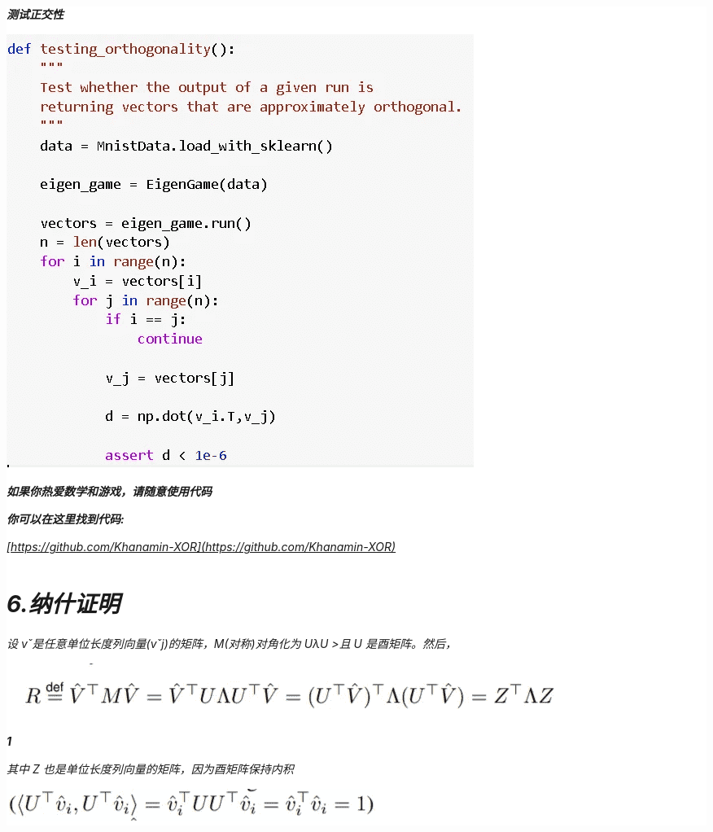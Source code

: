***测试正交性***

*![](img/690d8c3fb52fd318e61bed1b3967d209.png)*

***如果你热爱数学和游戏，请随意使用代码***

***你可以在这里找到代码:***

*[https://github.com/Khanamin-XOR](https://github.com/Khanamin-XOR)*

# *6.纳什证明*

*设 vˇ是任意单位长度列向量(vˇj)的矩阵，M(对称)对角化为 UλU >且 U 是酉矩阵。然后，*

*![](img/af40e3f074aa1140a19b51dbc7ecae22.png)*

***1***

*其中 Z 也是单位长度列向量的矩阵，因为酉矩阵保持内积*

*![](img/26a57dc7b8bc22d55b88b2a6bede52a3.png)*
